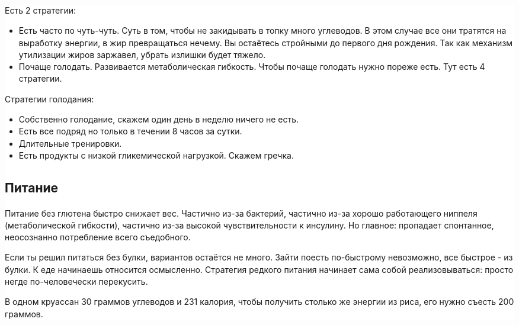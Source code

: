 Есть 2 стратегии:
- Есть часто по чуть-чуть. Суть в том, чтобы не закидывать в топку много углеводов. В этом случае все они тратятся на выработку энергии, в жир превращаться нечему. Вы остаётесь стройными до первого дня рождения. Так как механизм утилизации жиров заржавел, убрать излишки будет тяжело.
- Почаще голодать. Развивается метаболическая гибкость. Чтобы почаще голодать нужно пореже есть. Тут есть 4 стратегии.

Стратегии голодания: 
- Собственно голодание, скажем один день в неделю ничего не есть.
- Есть все подряд но только в течении 8 часов за сутки.
- Длительные тренировки.
- Есть продукты с низкой гликемической нагрузкой. Скажем гречка.

## Питание 

Питание без глютена быстро снижает вес. Частично из-за бактерий, частично из-за хорошо работающего ниппеля (метаболической гибкости), частично из-за высокой чувствительности к инсулину. Но главное: пропадает спонтанное, неосознанно потребление всего съедобного.

Если ты решил питаться без булки, вариантов остаётся не много. Зайти поесть по-быстрому невозможно, все быстрое - из булки. К еде начинаешь относится осмысленно. Стратегия редкого питания начинает сама собой реализовываться: просто негде по-человечески перекусить.

В одном круассан 30 граммов углеводов и 231 калория, чтобы получить столько же энергии из риса, его нужно съесть 200 граммов.